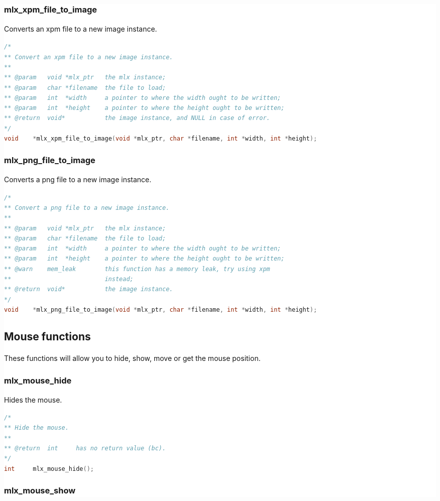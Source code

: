 ### mlx_xpm_file_to_image

Converts an xpm file to a new image instance.

```c
/*
** Convert an xpm file to a new image instance.
**
** @param	void *mlx_ptr	the mlx instance;
** @param	char *filename	the file to load;
** @param	int  *width		a pointer to where the width ought to be written;
** @param	int  *height	a pointer to where the height ought to be written;
** @return	void*			the image instance, and NULL in case of error.
*/
void	*mlx_xpm_file_to_image(void *mlx_ptr, char *filename, int *width, int *height);
```

### mlx_png_file_to_image

Converts a png file to a new image instance.

```c
/*
** Convert a png file to a new image instance.
**
** @param	void *mlx_ptr	the mlx instance;
** @param	char *filename	the file to load;
** @param	int  *width		a pointer to where the width ought to be written;
** @param	int  *height	a pointer to where the height ought to be written;
** @warn	mem_leak		this function has a memory leak, try using xpm
**							instead;
** @return	void*			the image instance.
*/
void	*mlx_png_file_to_image(void *mlx_ptr, char *filename, int *width, int *height);
```

## Mouse functions

These functions will allow you to hide, show, move or get the mouse position.

### mlx_mouse_hide

Hides the mouse.

```c
/*
** Hide the mouse.
**
** @return	int		has no return value (bc).
*/
int		mlx_mouse_hide();
```

### mlx_mouse_show
